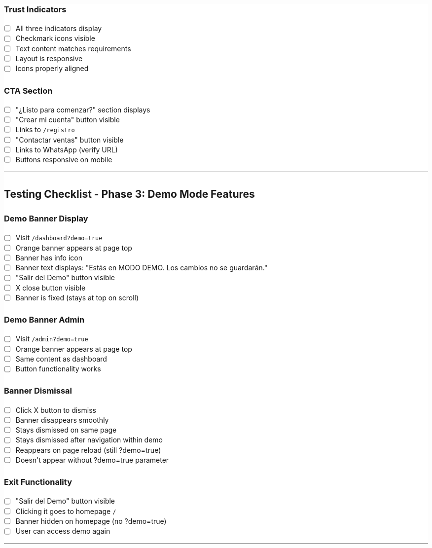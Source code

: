 ### Trust Indicators
- [ ] All three indicators display
- [ ] Checkmark icons visible
- [ ] Text content matches requirements
- [ ] Layout is responsive
- [ ] Icons properly aligned

### CTA Section
- [ ] "¿Listo para comenzar?" section displays
- [ ] "Crear mi cuenta" button visible
- [ ] Links to `/registro`
- [ ] "Contactar ventas" button visible
- [ ] Links to WhatsApp (verify URL)
- [ ] Buttons responsive on mobile

---

## Testing Checklist - Phase 3: Demo Mode Features

### Demo Banner Display
- [ ] Visit `/dashboard?demo=true`
- [ ] Orange banner appears at page top
- [ ] Banner has info icon
- [ ] Banner text displays: "Estás en MODO DEMO. Los cambios no se guardarán."
- [ ] "Salir del Demo" button visible
- [ ] X close button visible
- [ ] Banner is fixed (stays at top on scroll)

### Demo Banner Admin
- [ ] Visit `/admin?demo=true`
- [ ] Orange banner appears at page top
- [ ] Same content as dashboard
- [ ] Button functionality works

### Banner Dismissal
- [ ] Click X button to dismiss
- [ ] Banner disappears smoothly
- [ ] Stays dismissed on same page
- [ ] Stays dismissed after navigation within demo
- [ ] Reappears on page reload (still ?demo=true)
- [ ] Doesn't appear without ?demo=true parameter

### Exit Functionality
- [ ] "Salir del Demo" button visible
- [ ] Clicking it goes to homepage `/`
- [ ] Banner hidden on homepage (no ?demo=true)
- [ ] User can access demo again

---
